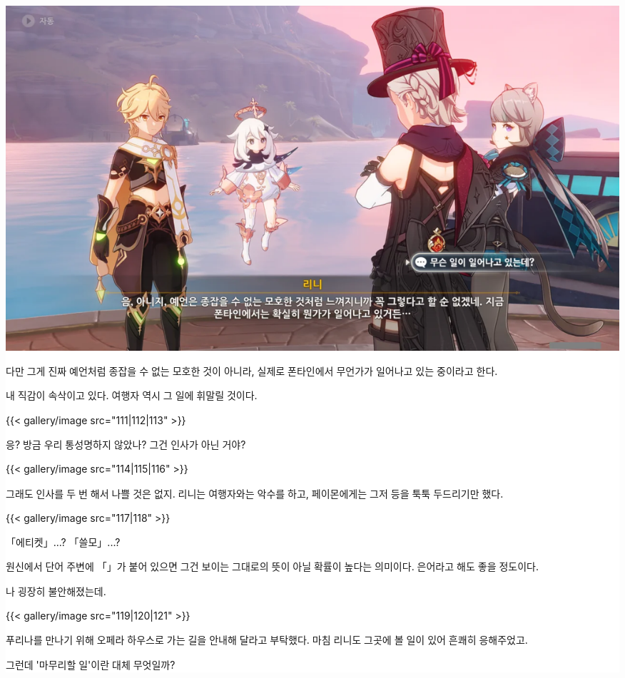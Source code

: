 ![](110.webp)

다만 그게 진짜 예언처럼 종잡을 수 없는 모호한 것이 아니라, 실제로 폰타인에서 무언가가 일어나고 있는 중이라고 한다.

내 직감이 속삭이고 있다. 여행자 역시 그 일에 휘말릴 것이다.

{{< gallery/image src="111|112|113" >}}

응? 방금 우리 통성명하지 않았나? 그건 인사가 아닌 거야?

{{< gallery/image src="114|115|116" >}}

그래도 인사를 두 번 해서 나쁠 것은 없지. 리니는 여행자와는 악수를 하고, 페이몬에게는 그저 등을 툭툭 두드리기만 했다.

{{< gallery/image src="117|118" >}}

「에티켓」...? 「쓸모」...?

원신에서 단어 주변에 「」가 붙어 있으면 그건 보이는 그대로의 뜻이 아닐 확률이 높다는 의미이다. 은어라고 해도 좋을 정도이다.

나 굉장히 불안해졌는데.

{{< gallery/image src="119|120|121" >}}

푸리나를 만나기 위해 오페라 하우스로 가는 길을 안내해 달라고 부탁했다. 마침 리니도 그곳에 볼 일이 있어 흔쾌히 응해주었고.

그런데 '마무리할 일'이란 대체 무엇일까?
